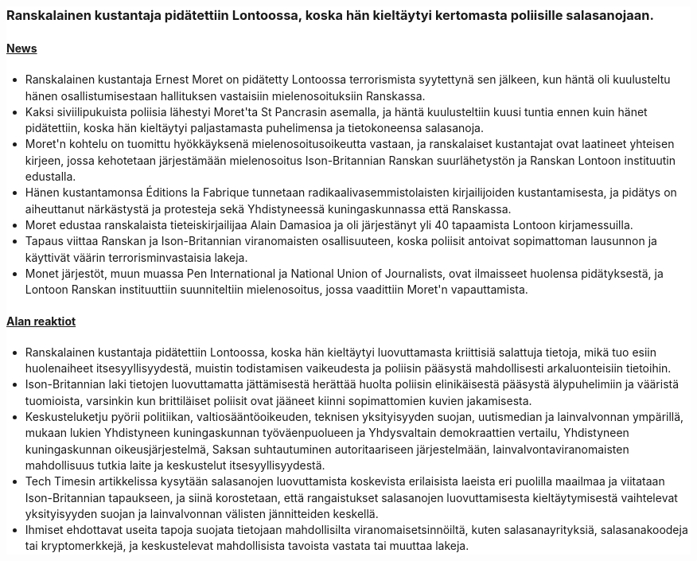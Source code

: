 ### Ranskalainen kustantaja pidätettiin Lontoossa, koska hän kieltäytyi kertomasta poliisille salasanojaan.

#### [News](https://www.theguardian.com/uk-news/2023/apr/18/french-publisher-arrested-london-counter-terrorism-police-ernest-moret)

- Ranskalainen kustantaja Ernest Moret on pidätetty Lontoossa terrorismista syytettynä sen jälkeen, kun häntä oli kuulusteltu hänen osallistumisestaan hallituksen vastaisiin mielenosoituksiin Ranskassa.
- Kaksi siviilipukuista poliisia lähestyi Moret'ta St Pancrasin asemalla, ja häntä kuulusteltiin kuusi tuntia ennen kuin hänet pidätettiin, koska hän kieltäytyi paljastamasta puhelimensa ja tietokoneensa salasanoja.
- Moret'n kohtelu on tuomittu hyökkäyksenä mielenosoitusoikeutta vastaan, ja ranskalaiset kustantajat ovat laatineet yhteisen kirjeen, jossa kehotetaan järjestämään mielenosoitus Ison-Britannian Ranskan suurlähetystön ja Ranskan Lontoon instituutin edustalla.
- Hänen kustantamonsa Éditions la Fabrique tunnetaan radikaalivasemmistolaisten kirjailijoiden kustantamisesta, ja pidätys on aiheuttanut närkästystä ja protesteja sekä Yhdistyneessä kuningaskunnassa että Ranskassa.
- Moret edustaa ranskalaista tieteiskirjailijaa Alain Damasioa ja oli järjestänyt yli 40 tapaamista Lontoon kirjamessuilla.
- Tapaus viittaa Ranskan ja Ison-Britannian viranomaisten osallisuuteen, koska poliisit antoivat sopimattoman lausunnon ja käyttivät väärin terrorisminvastaisia lakeja.
- Monet järjestöt, muun muassa Pen International ja National Union of Journalists, ovat ilmaisseet huolensa pidätyksestä, ja Lontoon Ranskan instituuttiin suunniteltiin mielenosoitus, jossa vaadittiin Moret'n vapauttamista.

#### [Alan reaktiot](http://news.ycombinator.com/item?id=35617773)

- Ranskalainen kustantaja pidätettiin Lontoossa, koska hän kieltäytyi luovuttamasta kriittisiä salattuja tietoja, mikä tuo esiin huolenaiheet itsesyyllisyydestä, muistin todistamisen vaikeudesta ja poliisin pääsystä mahdollisesti arkaluonteisiin tietoihin.
- Ison-Britannian laki tietojen luovuttamatta jättämisestä herättää huolta poliisin elinikäisestä pääsystä älypuhelimiin ja vääristä tuomioista, varsinkin kun brittiläiset poliisit ovat jääneet kiinni sopimattomien kuvien jakamisesta.
- Keskusteluketju pyörii politiikan, valtiosääntöoikeuden, teknisen yksityisyyden suojan, uutismedian ja lainvalvonnan ympärillä, mukaan lukien Yhdistyneen kuningaskunnan työväenpuolueen ja Yhdysvaltain demokraattien vertailu, Yhdistyneen kuningaskunnan oikeusjärjestelmä, Saksan suhtautuminen autoritaariseen järjestelmään, lainvalvontaviranomaisten mahdollisuus tutkia laite ja keskustelut itsesyyllisyydestä.
- Tech Timesin artikkelissa kysytään salasanojen luovuttamista koskevista erilaisista laeista eri puolilla maailmaa ja viitataan Ison-Britannian tapaukseen, ja siinä korostetaan, että rangaistukset salasanojen luovuttamisesta kieltäytymisestä vaihtelevat yksityisyyden suojan ja lainvalvonnan välisten jännitteiden keskellä.
- Ihmiset ehdottavat useita tapoja suojata tietojaan mahdollisilta viranomaisetsinnöiltä, kuten salasanayrityksiä, salasanakoodeja tai kryptomerkkejä, ja keskustelevat mahdollisista tavoista vastata tai muuttaa lakeja.

</Steps>
